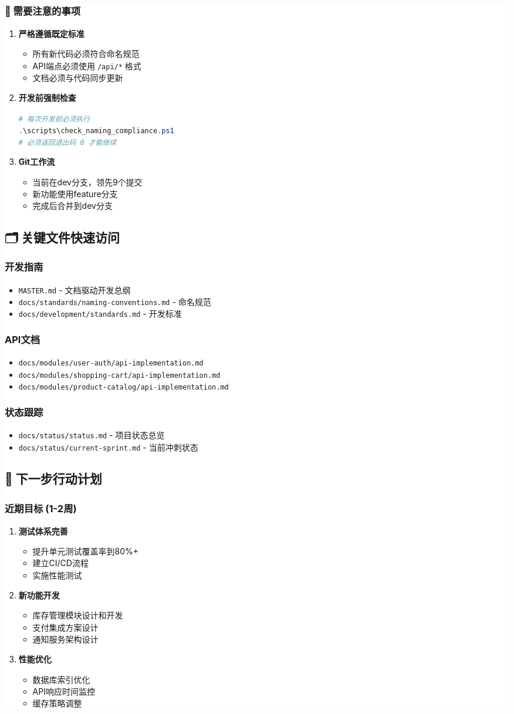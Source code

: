 ### 🚨 需要注意的事项
1. **严格遵循既定标准**
   - 所有新代码必须符合命名规范
   - API端点必须使用 `/api/*` 格式
   - 文档必须与代码同步更新

2. **开发前强制检查**
   ```powershell
   # 每次开发前必须执行
   .\scripts\check_naming_compliance.ps1
   # 必须返回退出码 0 才能继续
   ```

3. **Git工作流**
   - 当前在dev分支，领先9个提交
   - 新功能使用feature分支
   - 完成后合并到dev分支

## 🗂️ 关键文件快速访问

### 开发指南
- `MASTER.md` - 文档驱动开发总纲
- `docs/standards/naming-conventions.md` - 命名规范
- `docs/development/standards.md` - 开发标准

### API文档
- `docs/modules/user-auth/api-implementation.md`
- `docs/modules/shopping-cart/api-implementation.md`
- `docs/modules/product-catalog/api-implementation.md`

### 状态跟踪
- `docs/status/status.md` - 项目状态总览
- `docs/status/current-sprint.md` - 当前冲刺状态

## 🚀 下一步行动计划

### 近期目标 (1-2周)
1. **测试体系完善**
   - 提升单元测试覆盖率到80%+
   - 建立CI/CD流程
   - 实施性能测试

2. **新功能开发**
   - 库存管理模块设计和开发
   - 支付集成方案设计
   - 通知服务架构设计

3. **性能优化**
   - 数据库索引优化
   - API响应时间监控
   - 缓存策略调整

